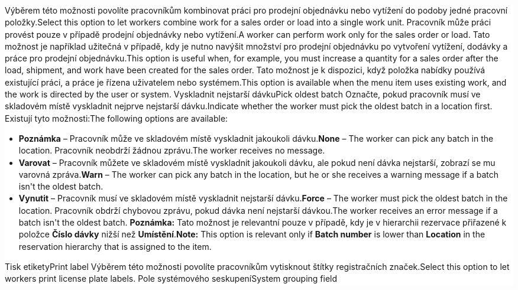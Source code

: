 <td><span data-ttu-id="119d6-405">Výběrem této možnosti povolíte pracovníkům kombinovat práci pro prodejní objednávku nebo vytížení do podoby jedné pracovní položky.</span><span class="sxs-lookup"><span data-stu-id="119d6-405">Select this option to let workers combine work for a sales order or load into a single work unit.</span></span> <span data-ttu-id="119d6-406">Pracovník může práci provést pouze v případě prodejní objednávky nebo vytížení.</span><span class="sxs-lookup"><span data-stu-id="119d6-406">A worker can perform work only for the sales order or load.</span></span> <span data-ttu-id="119d6-407">Tato možnost je například užitečná v případě, kdy je nutno navýšit množství pro prodejní objednávku po vytvoření vytížení, dodávky a práce pro prodejní objednávku.</span><span class="sxs-lookup"><span data-stu-id="119d6-407">This option is useful when, for example, you must increase a quantity for a sales order after the load, shipment, and work have been created for the sales order.</span></span> <span data-ttu-id="119d6-408">Tato možnost je k dispozici, když položka nabídky používá existující práci, a práce je řízena uživatelem nebo systémem.</span><span class="sxs-lookup"><span data-stu-id="119d6-408">This option is available when the menu item uses existing work, and the work is directed by the user or system.</span></span></td>
</tr>
<tr class="even">
<td><span data-ttu-id="119d6-409">Vyskladnit nejstarší dávku</span><span class="sxs-lookup"><span data-stu-id="119d6-409">Pick oldest batch</span></span></td>
<td><span data-ttu-id="119d6-410">Označte, pokud pracovník musí ve skladovém místě vyskladnit nejprve nejstarší dávku.</span><span class="sxs-lookup"><span data-stu-id="119d6-410">Indicate whether the worker must pick the oldest batch in a location first.</span></span> <span data-ttu-id="119d6-411">Existují tyto možnosti:</span><span class="sxs-lookup"><span data-stu-id="119d6-411">The following options are available:</span></span>
<ul>
<li><span data-ttu-id="119d6-412"><strong>Poznámka</strong> – Pracovník může ve skladovém místě vyskladnit jakoukoli dávku.</span><span class="sxs-lookup"><span data-stu-id="119d6-412"><strong>None</strong> – The worker can pick any batch in the location.</span></span> <span data-ttu-id="119d6-413">Pracovník neobdrží žádnou zprávu.</span><span class="sxs-lookup"><span data-stu-id="119d6-413">The worker receives no message.</span></span></li>
<li><span data-ttu-id="119d6-414"><strong>Varovat</strong> – Pracovník můžete ve skladovém místě vyskladnit jakoukoli dávku, ale pokud není dávka nejstarší, zobrazí se mu varovná zpráva.</span><span class="sxs-lookup"><span data-stu-id="119d6-414"><strong>Warn</strong> – The worker can pick any batch in the location, but he or she receives a warning message if a batch isn&#39;t the oldest batch.</span></span></li>
<li><span data-ttu-id="119d6-415"><strong>Vynutit</strong> – Pracovník musí ve skladovém místě vyskladnit nejstarší dávku.</span><span class="sxs-lookup"><span data-stu-id="119d6-415"><strong>Force</strong> – The worker must pick the oldest batch in the location.</span></span> <span data-ttu-id="119d6-416">Pracovník obdrží chybovou zprávu, pokud dávka není nejstarší dávkou.</span><span class="sxs-lookup"><span data-stu-id="119d6-416">The worker receives an error message if a batch isn&#39;t the oldest batch.</span></span> <span data-ttu-id="119d6-417"><strong>Poznámka:</strong> Tato možnost je relevantní pouze v případě, kdy je v hierarchii rezervace přiřazené k položce <strong>Číslo dávky</strong> nižší než <strong>Umístění</strong>.</span><span class="sxs-lookup"><span data-stu-id="119d6-417"><strong>Note:</strong> This option is relevant only if <strong>Batch number</strong> is lower than <strong>Location</strong> in the reservation hierarchy that is assigned to the item.</span></span></li>
</ul></td>
</tr>
<tr class="odd">
<td><span data-ttu-id="119d6-418">Tisk etikety</span><span class="sxs-lookup"><span data-stu-id="119d6-418">Print label</span></span></td>
<td><span data-ttu-id="119d6-419">Výběrem této možnosti povolíte pracovníkům vytisknout štítky registračních značek.</span><span class="sxs-lookup"><span data-stu-id="119d6-419">Select this option to let workers print license plate labels.</span></span></td>
</tr>
<tr class="even">
<td><span data-ttu-id="119d6-420">Pole systémového seskupení</span><span class="sxs-lookup"><span data-stu-id="119d6-420">System grouping field</span></span></td>